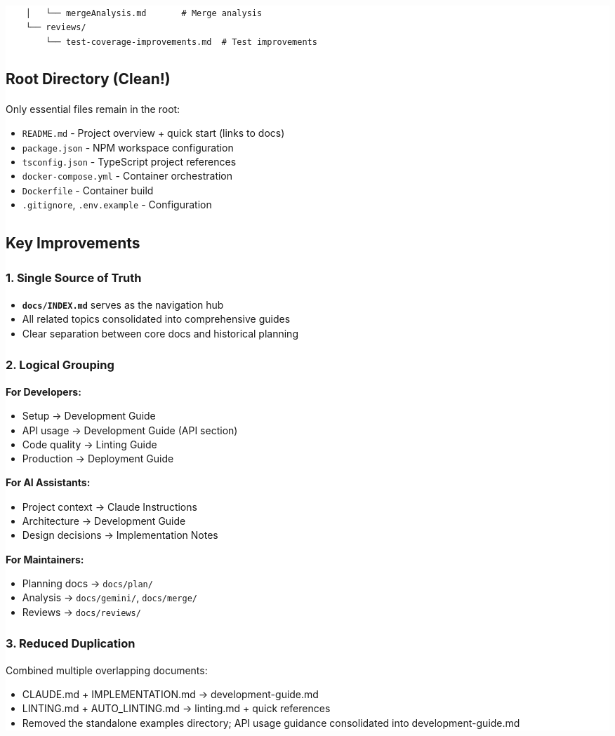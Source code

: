 ```text
    │   └── mergeAnalysis.md       # Merge analysis
    └── reviews/
        └── test-coverage-improvements.md  # Test improvements
```

## Root Directory (Clean!)

Only essential files remain in the root:

- `README.md` - Project overview + quick start (links to docs)
- `package.json` - NPM workspace configuration
- `tsconfig.json` - TypeScript project references
- `docker-compose.yml` - Container orchestration
- `Dockerfile` - Container build
- `.gitignore`, `.env.example` - Configuration

## Key Improvements

### 1. Single Source of Truth

- **`docs/INDEX.md`** serves as the navigation hub
- All related topics consolidated into comprehensive guides
- Clear separation between core docs and historical planning

### 2. Logical Grouping

**For Developers:**

- Setup → Development Guide
- API usage → Development Guide (API section)
- Code quality → Linting Guide
- Production → Deployment Guide

**For AI Assistants:**

- Project context → Claude Instructions
- Architecture → Development Guide
- Design decisions → Implementation Notes

**For Maintainers:**

- Planning docs → `docs/plan/`
- Analysis → `docs/gemini/`, `docs/merge/`
- Reviews → `docs/reviews/`

### 3. Reduced Duplication

Combined multiple overlapping documents:

- CLAUDE.md + IMPLEMENTATION.md → development-guide.md
- LINTING.md + AUTO_LINTING.md → linting.md + quick references
- Removed the standalone examples directory; API usage guidance consolidated into development-guide.md
